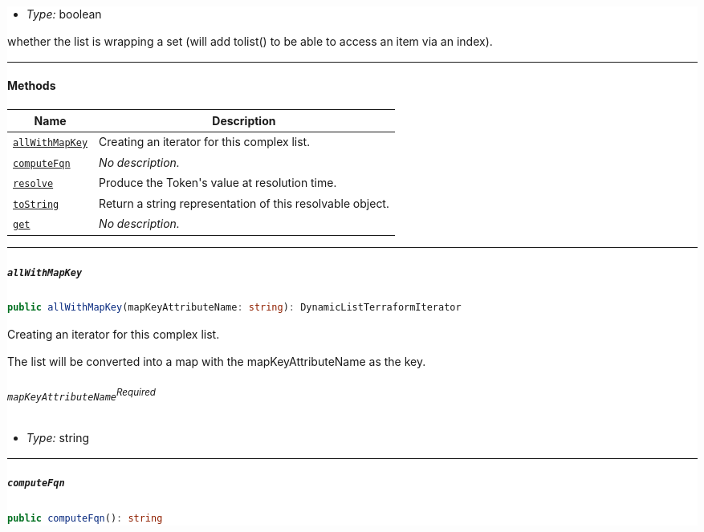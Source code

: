 - *Type:* boolean

whether the list is wrapping a set (will add tolist() to be able to access an item via an index).

---

#### Methods <a name="Methods" id="Methods"></a>

| **Name** | **Description** |
| --- | --- |
| <code><a href="#rhizo-co-terraform-provider-oci.dataOciDataintegrationWorkspaceApplications.DataOciDataintegrationWorkspaceApplicationsApplicationSummaryCollectionItemsDependentObjectMetadataList.allWithMapKey">allWithMapKey</a></code> | Creating an iterator for this complex list. |
| <code><a href="#rhizo-co-terraform-provider-oci.dataOciDataintegrationWorkspaceApplications.DataOciDataintegrationWorkspaceApplicationsApplicationSummaryCollectionItemsDependentObjectMetadataList.computeFqn">computeFqn</a></code> | *No description.* |
| <code><a href="#rhizo-co-terraform-provider-oci.dataOciDataintegrationWorkspaceApplications.DataOciDataintegrationWorkspaceApplicationsApplicationSummaryCollectionItemsDependentObjectMetadataList.resolve">resolve</a></code> | Produce the Token's value at resolution time. |
| <code><a href="#rhizo-co-terraform-provider-oci.dataOciDataintegrationWorkspaceApplications.DataOciDataintegrationWorkspaceApplicationsApplicationSummaryCollectionItemsDependentObjectMetadataList.toString">toString</a></code> | Return a string representation of this resolvable object. |
| <code><a href="#rhizo-co-terraform-provider-oci.dataOciDataintegrationWorkspaceApplications.DataOciDataintegrationWorkspaceApplicationsApplicationSummaryCollectionItemsDependentObjectMetadataList.get">get</a></code> | *No description.* |

---

##### `allWithMapKey` <a name="allWithMapKey" id="rhizo-co-terraform-provider-oci.dataOciDataintegrationWorkspaceApplications.DataOciDataintegrationWorkspaceApplicationsApplicationSummaryCollectionItemsDependentObjectMetadataList.allWithMapKey"></a>

```typescript
public allWithMapKey(mapKeyAttributeName: string): DynamicListTerraformIterator
```

Creating an iterator for this complex list.

The list will be converted into a map with the mapKeyAttributeName as the key.

###### `mapKeyAttributeName`<sup>Required</sup> <a name="mapKeyAttributeName" id="rhizo-co-terraform-provider-oci.dataOciDataintegrationWorkspaceApplications.DataOciDataintegrationWorkspaceApplicationsApplicationSummaryCollectionItemsDependentObjectMetadataList.allWithMapKey.parameter.mapKeyAttributeName"></a>

- *Type:* string

---

##### `computeFqn` <a name="computeFqn" id="rhizo-co-terraform-provider-oci.dataOciDataintegrationWorkspaceApplications.DataOciDataintegrationWorkspaceApplicationsApplicationSummaryCollectionItemsDependentObjectMetadataList.computeFqn"></a>

```typescript
public computeFqn(): string
```
